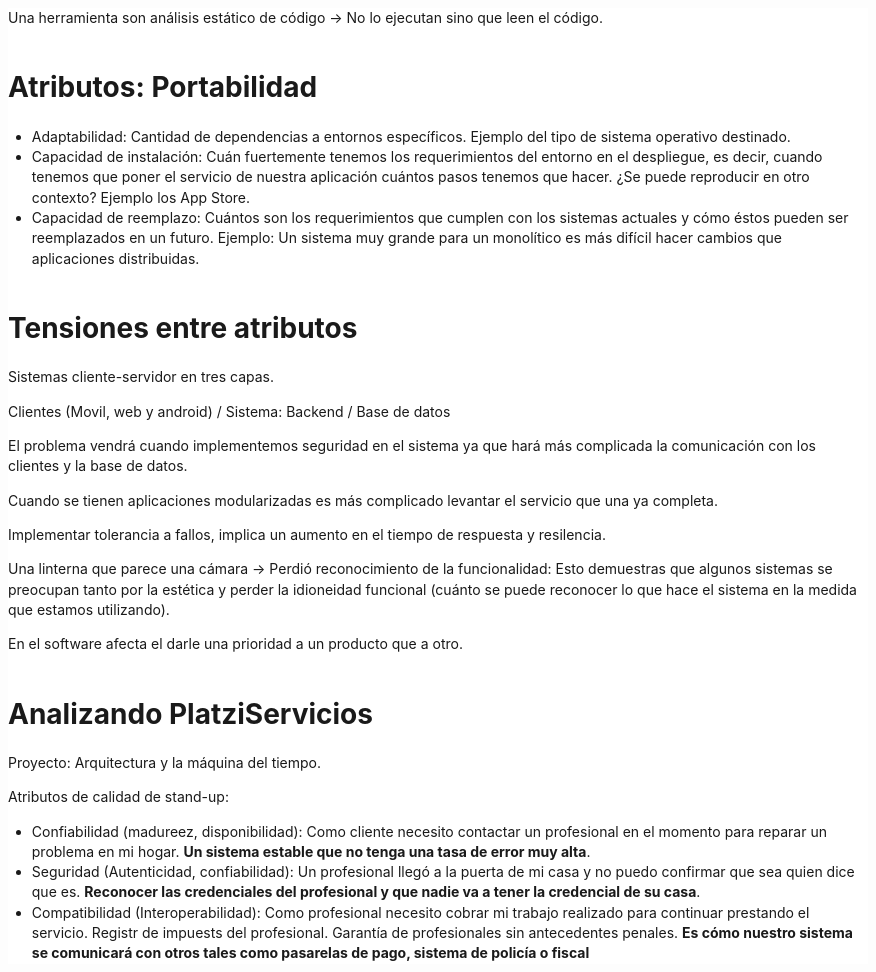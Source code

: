 Una herramienta son análisis estático de código -> No lo ejecutan sino que leen el código.

# Atributos: Portabilidad

- Adaptabilidad: Cantidad de dependencias a entornos específicos. Ejemplo del tipo de sistema operativo destinado.
- Capacidad de instalación: Cuán fuertemente tenemos los requerimientos del entorno en el despliegue, es decir, cuando tenemos que poner el servicio de nuestra aplicación cuántos pasos tenemos que hacer. ¿Se puede reproducir en otro contexto? Ejemplo los App Store.
- Capacidad de reemplazo: Cuántos son los requerimientos que cumplen con los sistemas actuales y cómo éstos pueden ser reemplazados en un futuro. Ejemplo: Un sistema muy grande para un monolítico es más difícil hacer cambios que aplicaciones distribuidas.

# Tensiones entre atributos

Sistemas cliente-servidor en tres capas.

Clientes (Movil, web y android)
\/
Sistema: Backend
\/
Base de datos


El problema vendrá cuando implementemos seguridad en el sistema ya que hará más complicada la comunicación con los clientes y la base de datos.

Cuando se tienen aplicaciones modularizadas es más complicado levantar el servicio que una ya completa.

Implementar tolerancia a fallos, implica un aumento en el tiempo de respuesta y resilencia.

Una linterna que parece una cámara -> Perdió reconocimiento de la funcionalidad: Esto demuestras que algunos sistemas se preocupan tanto por la estética y perder la idioneidad funcional (cuánto se puede reconocer lo que hace el sistema en la medida que estamos utilizando).

En el software afecta el darle una prioridad a un producto que a otro.

# Analizando PlatziServicios

Proyecto: Arquitectura y la máquina del tiempo.

Atributos de calidad de stand-up:

- Confiabilidad (madureez, disponibilidad): Como cliente necesito contactar un profesional en el momento para reparar un problema en mi hogar. **Un sistema estable que no tenga una tasa de error muy alta**.
- Seguridad (Autenticidad, confiabilidad): Un profesional llegó a la puerta de mi casa y no puedo confirmar que sea quien dice que es. **Reconocer las credenciales del profesional y que nadie va a tener la credencial de su casa**.
- Compatibilidad (Interoperabilidad): Como profesional necesito cobrar mi trabajo realizado para continuar prestando el servicio. Registr de impuests del profesional. Garantía de profesionales sin antecedentes penales. **Es cómo nuestro sistema se comunicará con otros tales como pasarelas de pago, sistema de policía o fiscal**
